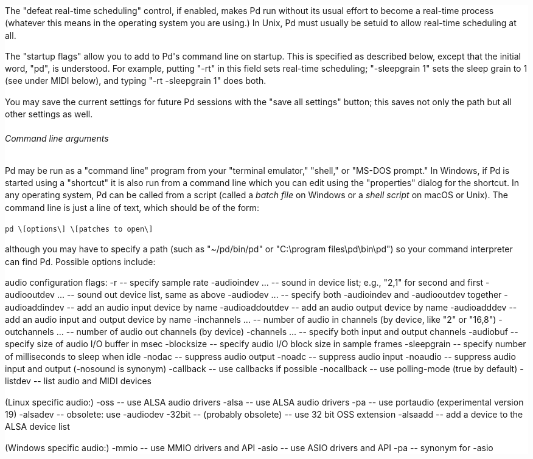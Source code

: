 The "defeat real-time scheduling" control, if enabled, makes Pd run without its usual effort to become a real-time process (whatever this means in the operating system you are using.) In Unix, Pd must usually be setuid to allow real-time scheduling at all.

The "startup flags" allow you to add to Pd's command line on startup. This is specified as described below, except that the initial word, "pd", is understood. For example, putting "-rt" in this field sets real-time scheduling; "-sleepgrain 1" sets the sleep grain to 1 (see under MIDI below), and typing "-rt -sleepgrain 1" does both.

You may save the current settings for future Pd sessions with the "save all settings" button; this saves not only the path but all other settings as well.

###### Command line arguments

Pd may be run as a "command line" program from your "terminal emulator," "shell," or "MS-DOS prompt." In Windows, if Pd is started using a "shortcut" it is also run from a command line which you can edit using the "properties" dialog for the shortcut. In any operating system, Pd can be called from a script (called a _batch file_ on Windows or a _shell script_ on macOS or Unix). The command line is just a line of text, which should be of the form:

    pd \[options\] \[patches to open\]

although you may have to specify a path (such as "~/pd/bin/pd" or "C:\\program files\\pd\\bin\\pd") so your command interpreter can find Pd. Possible options include:

audio configuration flags:
-r <n>           -- specify sample rate
-audioindev ...  -- sound in device list; e.g., "2,1" for second and first
-audiooutdev ... -- sound out device list, same as above 
-audiodev ...    -- specify both -audioindev and -audiooutdev together
-audioaddindev   -- add an audio input device by name
-audioaddoutdev  -- add an audio output device by name
-audioadddev     -- add an audio input and output device by name
-inchannels ...  -- number of audio in channels (by device, like "2" or "16,8")
-outchannels ... -- number of audio out channels (by device)
-channels ...    -- specify both input and output channels
-audiobuf <n>    -- specify size of audio I/O buffer in msec
-blocksize <n>   -- specify audio I/O block size in sample frames
-sleepgrain <n>  -- specify number of milliseconds to sleep when idle
-nodac           -- suppress audio output
-noadc           -- suppress audio input
-noaudio         -- suppress audio input and output (-nosound is synonym) 
-callback        -- use callbacks if possible
-nocallback      -- use polling-mode (true by default)
-listdev         -- list audio and MIDI devices

(Linux specific audio:)
-oss            -- use ALSA audio drivers
-alsa           -- use ALSA audio drivers
-pa             -- use portaudio (experimental version 19)
-alsadev <n>    -- obsolete: use -audiodev
-32bit          -- (probably obsolete) -- use 32 bit OSS extension
-alsaadd <name>  -- add a device to the ALSA device list

(Windows specific audio:)
-mmio           -- use MMIO drivers and API
-asio           -- use ASIO drivers and API
-pa             -- synonym for -asio
